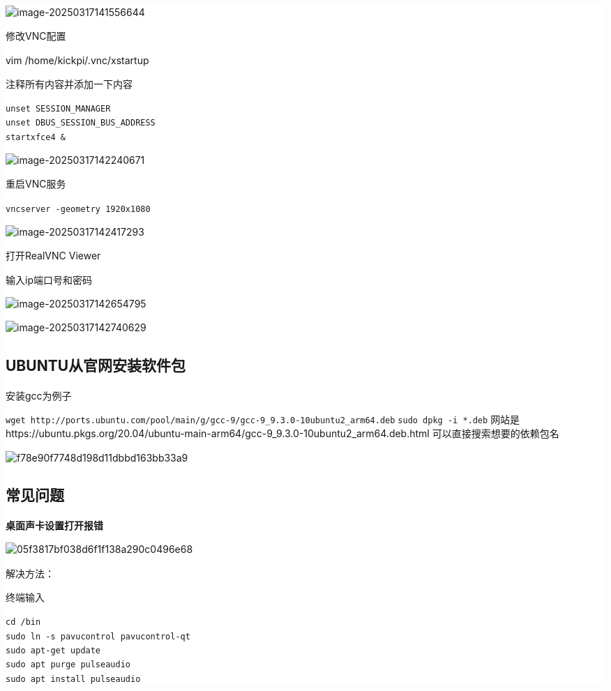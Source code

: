 ![image-20250317141556644](http://tanzhtanzh.oss-cn-shenzhen.aliyuncs.com/img/image-20250317141556644.png)

修改VNC配置

vim /home/kickpi/.vnc/xstartup

注释所有内容并添加一下内容

``` shell
unset SESSION_MANAGER
unset DBUS_SESSION_BUS_ADDRESS
startxfce4 &
```

![image-20250317142240671](http://tanzhtanzh.oss-cn-shenzhen.aliyuncs.com/img/image-20250317142240671.png)

重启VNC服务

``` shell
vncserver -geometry 1920x1080
```

![image-20250317142417293](http://tanzhtanzh.oss-cn-shenzhen.aliyuncs.com/img/image-20250317142417293.png)

打开RealVNC Viewer

输入ip端口号和密码

![image-20250317142654795](http://tanzhtanzh.oss-cn-shenzhen.aliyuncs.com/img/image-20250317142654795.png)

![image-20250317142740629](http://tanzhtanzh.oss-cn-shenzhen.aliyuncs.com/img/image-20250317142740629.png)

## UBUNTU从官网安装软件包

安装gcc为例子

`wget http://ports.ubuntu.com/pool/main/g/gcc-9/gcc-9_9.3.0-10ubuntu2_arm64.deb`
`sudo dpkg -i *.deb`
网站是https://ubuntu.pkgs.org/20.04/ubuntu-main-arm64/gcc-9_9.3.0-10ubuntu2_arm64.deb.html 可以直接搜索想要的依赖包名

![f78e90f7748d198d11dbbd163bb33a9](http://tanzhtanzh.oss-cn-shenzhen.aliyuncs.com/img/f78e90f7748d198d11dbbd163bb33a9.png)



## 常见问题

**桌面声卡设置打开报错**

![05f3817bf038d6f1f138a290c0496e68](http://tanzhtanzh.oss-cn-shenzhen.aliyuncs.com/img/05f3817bf038d6f1f138a290c0496e68.jpg)

解决方法：

终端输入

``` shell
cd /bin
sudo ln -s pavucontrol pavucontrol-qt
sudo apt-get update
sudo apt purge pulseaudio
sudo apt install pulseaudio
```

